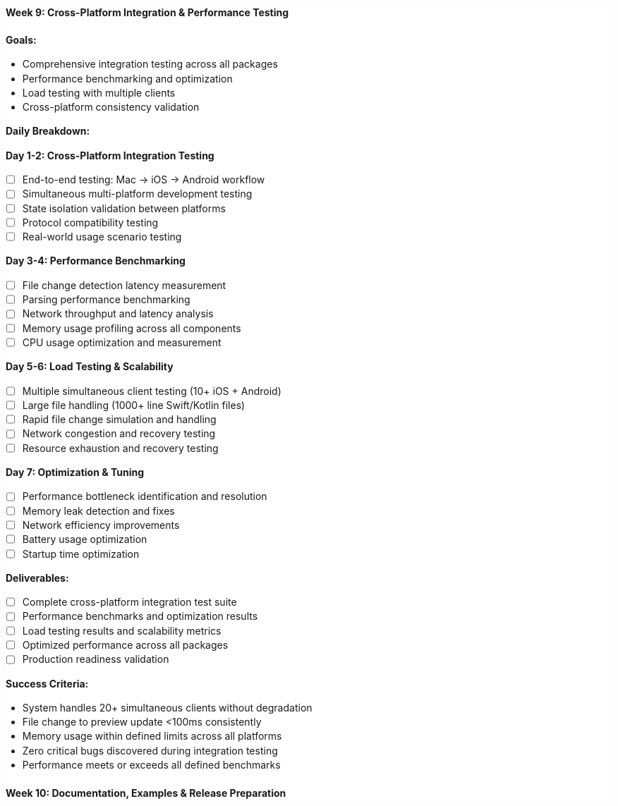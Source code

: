 #### Week 9: Cross-Platform Integration & Performance Testing

**Goals:**
- Comprehensive integration testing across all packages
- Performance benchmarking and optimization
- Load testing with multiple clients
- Cross-platform consistency validation

**Daily Breakdown:**

**Day 1-2: Cross-Platform Integration Testing**
- [ ] End-to-end testing: Mac → iOS → Android workflow
- [ ] Simultaneous multi-platform development testing
- [ ] State isolation validation between platforms
- [ ] Protocol compatibility testing
- [ ] Real-world usage scenario testing

**Day 3-4: Performance Benchmarking**
- [ ] File change detection latency measurement
- [ ] Parsing performance benchmarking
- [ ] Network throughput and latency analysis
- [ ] Memory usage profiling across all components
- [ ] CPU usage optimization and measurement

**Day 5-6: Load Testing & Scalability**
- [ ] Multiple simultaneous client testing (10+ iOS + Android)
- [ ] Large file handling (1000+ line Swift/Kotlin files)
- [ ] Rapid file change simulation and handling
- [ ] Network congestion and recovery testing
- [ ] Resource exhaustion and recovery testing

**Day 7: Optimization & Tuning**
- [ ] Performance bottleneck identification and resolution
- [ ] Memory leak detection and fixes
- [ ] Network efficiency improvements
- [ ] Battery usage optimization
- [ ] Startup time optimization

**Deliverables:**
- [ ] Complete cross-platform integration test suite
- [ ] Performance benchmarks and optimization results
- [ ] Load testing results and scalability metrics
- [ ] Optimized performance across all packages
- [ ] Production readiness validation

**Success Criteria:**
- System handles 20+ simultaneous clients without degradation
- File change to preview update <100ms consistently
- Memory usage within defined limits across all platforms
- Zero critical bugs discovered during integration testing
- Performance meets or exceeds all defined benchmarks

#### Week 10: Documentation, Examples & Release Preparation
